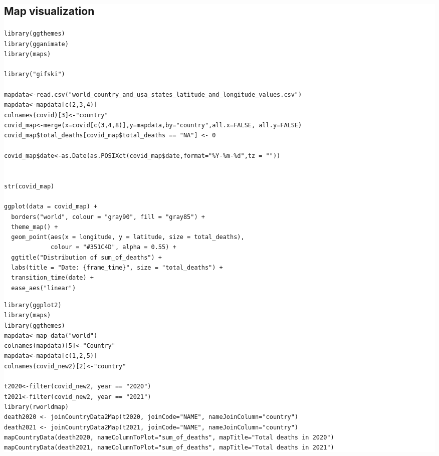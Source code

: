 ## Map visualization

```{r eval=FALSE, message=FALSE, include=FALSE}
library(ggthemes)
library(gganimate)
library(maps)

library("gifski")

mapdata<-read.csv("world_country_and_usa_states_latitude_and_longitude_values.csv")
mapdata<-mapdata[c(2,3,4)]
colnames(covid)[3]<-"country"
covid_map<-merge(x=covid[c(3,4,8)],y=mapdata,by="country",all.x=FALSE, all.y=FALSE)
covid_map$total_deaths[covid_map$total_deaths == "NA"] <- 0

covid_map$date<-as.Date(as.POSIXct(covid_map$date,format="%Y-%m-%d",tz = ""))


str(covid_map)

ggplot(data = covid_map) +
  borders("world", colour = "gray90", fill = "gray85") +
  theme_map() + 
  geom_point(aes(x = longitude, y = latitude, size = total_deaths), 
             colour = "#351C4D", alpha = 0.55) +
  ggtitle("Distribution of sum_of_deaths") +
  labs(title = "Date: {frame_time}", size = "total_deaths") +
  transition_time(date) +
  ease_aes("linear")
```

```{r echo=FALSE, message=FALSE, warning=FALSE}
library(ggplot2)
library(maps)
library(ggthemes)
mapdata<-map_data("world")
colnames(mapdata)[5]<-"Country"
mapdata<-mapdata[c(1,2,5)]
colnames(covid_new2)[2]<-"country"

t2020<-filter(covid_new2, year == "2020")
t2021<-filter(covid_new2, year == "2021")
library(rworldmap)
death2020 <- joinCountryData2Map(t2020, joinCode="NAME", nameJoinColumn="country")
death2021 <- joinCountryData2Map(t2021, joinCode="NAME", nameJoinColumn="country")
mapCountryData(death2020, nameColumnToPlot="sum_of_deaths", mapTitle="Total deaths in 2020")
mapCountryData(death2021, nameColumnToPlot="sum_of_deaths", mapTitle="Total deaths in 2021")

```